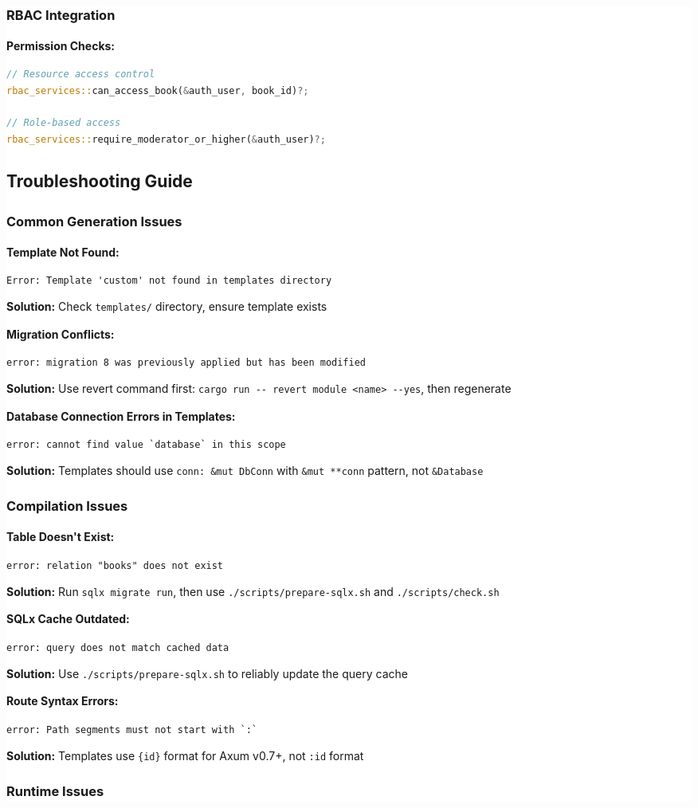 ### RBAC Integration

**Permission Checks:**
```rust
// Resource access control
rbac_services::can_access_book(&auth_user, book_id)?;

// Role-based access
rbac_services::require_moderator_or_higher(&auth_user)?;
```

## Troubleshooting Guide

### Common Generation Issues

**Template Not Found:**
```
Error: Template 'custom' not found in templates directory
```
**Solution:** Check `templates/` directory, ensure template exists

**Migration Conflicts:**
```
error: migration 8 was previously applied but has been modified
```
**Solution:** Use revert command first: `cargo run -- revert module <name> --yes`, then regenerate

**Database Connection Errors in Templates:**
```
error: cannot find value `database` in this scope
```
**Solution:** Templates should use `conn: &mut DbConn` with `&mut **conn` pattern, not `&Database`

### Compilation Issues

**Table Doesn't Exist:**
```
error: relation "books" does not exist
```
**Solution:** Run `sqlx migrate run`, then use `./scripts/prepare-sqlx.sh` and `./scripts/check.sh`

**SQLx Cache Outdated:**
```
error: query does not match cached data
```
**Solution:** Use `./scripts/prepare-sqlx.sh` to reliably update the query cache

**Route Syntax Errors:**
```
error: Path segments must not start with `:`
```
**Solution:** Templates use `{id}` format for Axum v0.7+, not `:id` format

### Runtime Issues
